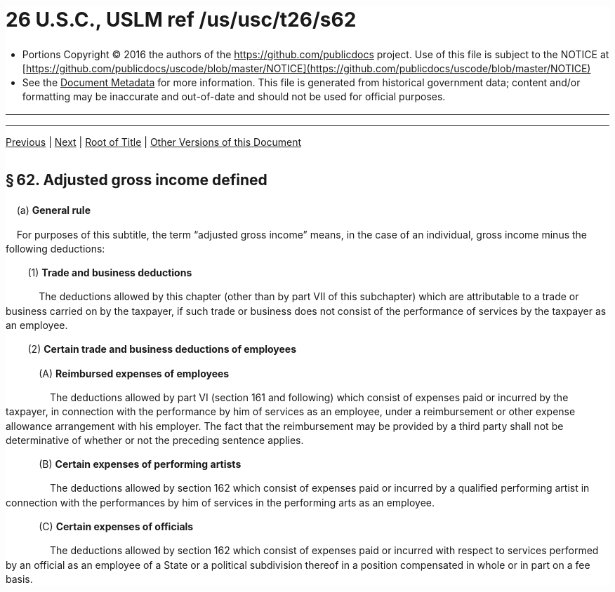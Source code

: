 ---
---

# 26 U.S.C., USLM ref /us/usc/t26/s62

* Portions Copyright © 2016 the authors of the https://github.com/publicdocs project.
  Use of this file is subject to the NOTICE at [https://github.com/publicdocs/uscode/blob/master/NOTICE](https://github.com/publicdocs/uscode/blob/master/NOTICE)
* See the [Document Metadata](././../../../../../../..//README.md) for more information.
  This file is generated from historical government data; content and/or formatting may be inaccurate and out-of-date and should not be used for official purposes.

----------
----------

[Previous](./../../../../../../..//us/usc/t26/stA/ch1/schB/ptI/m__us_usc_t26_s61.md) | [Next](./../../../../../../..//us/usc/t26/stA/ch1/schB/ptI/m__us_usc_t26_s63.md) | [Root of Title](./../../../../../../../) | [Other Versions of this Document](https://publicdocs.github.io/go/links?ns=uslm&ref=%2Fus%2Fusc%2Ft26%2Fs62)

## § 62. Adjusted gross income defined

    (a) __General rule__ 

    For purposes of this subtitle, the term “adjusted gross income” means, in the case of an individual, gross income minus the following deductions:

        (1) __Trade and business deductions__ 

            The deductions allowed by this chapter (other than by part VII of this subchapter) which are attributable to a trade or business carried on by the taxpayer, if such trade or business does not consist of the performance of services by the taxpayer as an employee.

        (2) __Certain trade and business deductions of employees__ 

            (A) __Reimbursed expenses of employees__ 

                The deductions allowed by part VI (section 161 and following) which consist of expenses paid or incurred by the taxpayer, in connection with the performance by him of services as an employee, under a reimbursement or other expense allowance arrangement with his employer. The fact that the reimbursement may be provided by a third party shall not be determinative of whether or not the preceding sentence applies.

            (B) __Certain expenses of performing artists__ 

                The deductions allowed by section 162 which consist of expenses paid or incurred by a qualified performing artist in connection with the performances by him of services in the performing arts as an employee.

            (C) __Certain expenses of officials__ 

                The deductions allowed by section 162 which consist of expenses paid or incurred with respect to services performed by an official as an employee of a State or a political subdivision thereof in a position compensated in whole or in part on a fee basis.

